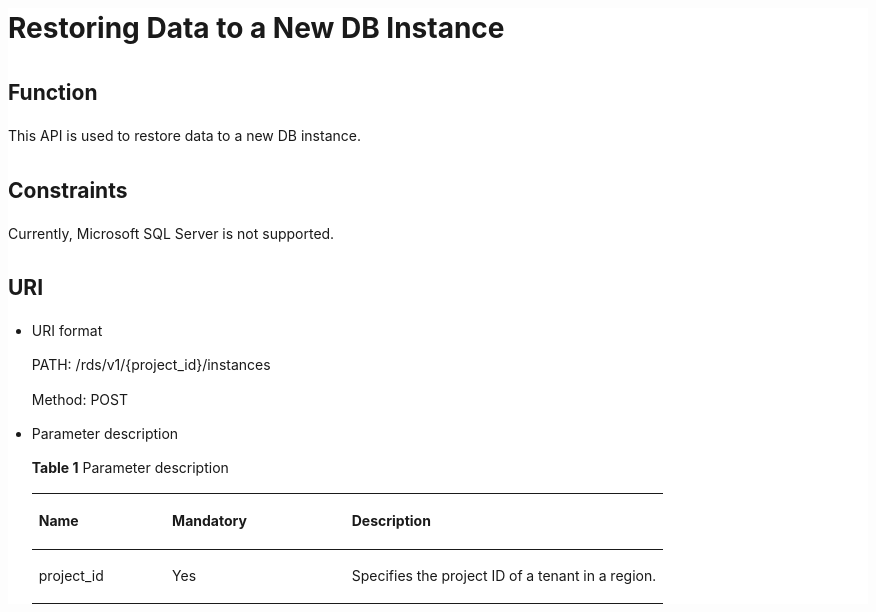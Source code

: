 # Restoring Data to a New DB Instance<a name="en-us_topic_0037147509"></a>

## Function<a name="section4850156117316"></a>

This API is used to restore data to a new DB instance.

## Constraints<a name="section76661720122713"></a>

Currently, Microsoft SQL Server is not supported.

## URI<a name="section28961517113719"></a>

-   URI format

    PATH: /rds/v1/\{project\_id\}/instances

    Method: POST

-   Parameter description

    **Table  1**  Parameter description

    <a name="table4657088"></a>
    <table><thead align="left"><tr id="row60083059"><th class="cellrowborder" valign="top" width="21.12%" id="mcps1.2.4.1.1"><p id="p34889605"><a name="p34889605"></a><a name="p34889605"></a><strong id="b842352706102328_1"><a name="b842352706102328_1"></a><a name="b842352706102328_1"></a>Name</strong></p>
    </th>
    <th class="cellrowborder" valign="top" width="28.46%" id="mcps1.2.4.1.2"><p id="p7485743"><a name="p7485743"></a><a name="p7485743"></a><strong id="b842352706102346_1"><a name="b842352706102346_1"></a><a name="b842352706102346_1"></a>Mandatory</strong></p>
    </th>
    <th class="cellrowborder" valign="top" width="50.42%" id="mcps1.2.4.1.3"><p id="p2365466"><a name="p2365466"></a><a name="p2365466"></a><strong id="b842352706163417_1"><a name="b842352706163417_1"></a><a name="b842352706163417_1"></a>Description</strong></p>
    </th>
    </tr>
    </thead>
    <tbody><tr id="row57385070"><td class="cellrowborder" valign="top" width="21.12%" headers="mcps1.2.4.1.1 "><p id="p17679057"><a name="p17679057"></a><a name="p17679057"></a>project_id</p>
    </td>
    <td class="cellrowborder" valign="top" width="28.46%" headers="mcps1.2.4.1.2 "><p id="p22717550"><a name="p22717550"></a><a name="p22717550"></a>Yes</p>
    </td>
    <td class="cellrowborder" valign="top" width="50.42%" headers="mcps1.2.4.1.3 "><p id="p28182251"><a name="p28182251"></a><a name="p28182251"></a>Specifies the project ID of a tenant in a region.</p>
    </td>
    </tr>
    </tbody>
    </table>
